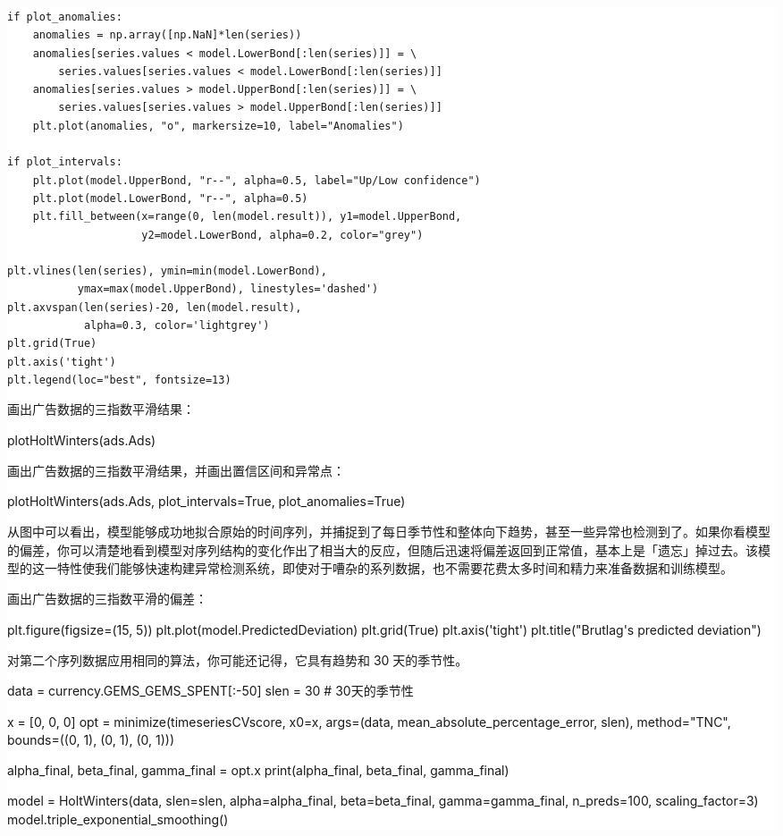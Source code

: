     if plot_anomalies:
        anomalies = np.array([np.NaN]*len(series))
        anomalies[series.values < model.LowerBond[:len(series)]] = \
            series.values[series.values < model.LowerBond[:len(series)]]
        anomalies[series.values > model.UpperBond[:len(series)]] = \
            series.values[series.values > model.UpperBond[:len(series)]]
        plt.plot(anomalies, "o", markersize=10, label="Anomalies")

    if plot_intervals:
        plt.plot(model.UpperBond, "r--", alpha=0.5, label="Up/Low confidence")
        plt.plot(model.LowerBond, "r--", alpha=0.5)
        plt.fill_between(x=range(0, len(model.result)), y1=model.UpperBond,
                         y2=model.LowerBond, alpha=0.2, color="grey")

    plt.vlines(len(series), ymin=min(model.LowerBond),
               ymax=max(model.UpperBond), linestyles='dashed')
    plt.axvspan(len(series)-20, len(model.result),
                alpha=0.3, color='lightgrey')
    plt.grid(True)
    plt.axis('tight')
    plt.legend(loc="best", fontsize=13)

画出广告数据的三指数平滑结果：

plotHoltWinters(ads.Ads)

画出广告数据的三指数平滑结果，并画出置信区间和异常点：

plotHoltWinters(ads.Ads, plot_intervals=True, plot_anomalies=True)

从图中可以看出，模型能够成功地拟合原始的时间序列，并捕捉到了每日季节性和整体向下趋势，甚至一些异常也检测到了。如果你看模型的偏差，你可以清楚地看到模型对序列结构的变化作出了相当大的反应，但随后迅速将偏差返回到正常值，基本上是「遗忘」掉过去。该模型的这一特性使我们能够快速构建异常检测系统，即使对于嘈杂的系列数据，也不需要花费太多时间和精力来准备数据和训练模型。

画出广告数据的三指数平滑的偏差：

plt.figure(figsize=(15, 5))
plt.plot(model.PredictedDeviation)
plt.grid(True)
plt.axis('tight')
plt.title("Brutlag's predicted deviation")

对第二个序列数据应用相同的算法，你可能还记得，它具有趋势和 30 天的季节性。

data = currency.GEMS_GEMS_SPENT[:-50]
slen = 30  # 30天的季节性

x = [0, 0, 0]
opt = minimize(timeseriesCVscore, x0=x,
               args=(data, mean_absolute_percentage_error, slen),
               method="TNC", bounds=((0, 1), (0, 1), (0, 1)))

alpha_final, beta_final, gamma_final = opt.x
print(alpha_final, beta_final, gamma_final)

model = HoltWinters(data, slen=slen,
                    alpha=alpha_final,
                    beta=beta_final,
                    gamma=gamma_final,
                    n_preds=100, scaling_factor=3)
model.triple_exponential_smoothing()
